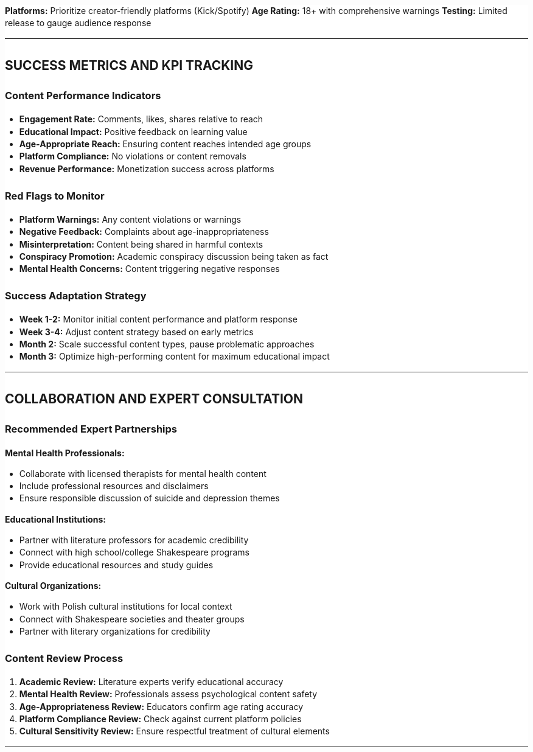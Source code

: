 **Platforms:** Prioritize creator-friendly platforms (Kick/Spotify)
**Age Rating:** 18+ with comprehensive warnings
**Testing:** Limited release to gauge audience response

---

## SUCCESS METRICS AND KPI TRACKING

### Content Performance Indicators
- **Engagement Rate:** Comments, likes, shares relative to reach
- **Educational Impact:** Positive feedback on learning value
- **Age-Appropriate Reach:** Ensuring content reaches intended age groups
- **Platform Compliance:** No violations or content removals
- **Revenue Performance:** Monetization success across platforms

### Red Flags to Monitor
- **Platform Warnings:** Any content violations or warnings
- **Negative Feedback:** Complaints about age-inappropriateness
- **Misinterpretation:** Content being shared in harmful contexts
- **Conspiracy Promotion:** Academic conspiracy discussion being taken as fact
- **Mental Health Concerns:** Content triggering negative responses

### Success Adaptation Strategy
- **Week 1-2:** Monitor initial content performance and platform response
- **Week 3-4:** Adjust content strategy based on early metrics
- **Month 2:** Scale successful content types, pause problematic approaches
- **Month 3:** Optimize high-performing content for maximum educational impact

---

## COLLABORATION AND EXPERT CONSULTATION

### Recommended Expert Partnerships

**Mental Health Professionals:**
- Collaborate with licensed therapists for mental health content
- Include professional resources and disclaimers
- Ensure responsible discussion of suicide and depression themes

**Educational Institutions:**
- Partner with literature professors for academic credibility
- Connect with high school/college Shakespeare programs
- Provide educational resources and study guides

**Cultural Organizations:**
- Work with Polish cultural institutions for local context
- Connect with Shakespeare societies and theater groups
- Partner with literary organizations for credibility

### Content Review Process
1. **Academic Review:** Literature experts verify educational accuracy
2. **Mental Health Review:** Professionals assess psychological content safety
3. **Age-Appropriateness Review:** Educators confirm age rating accuracy
4. **Platform Compliance Review:** Check against current platform policies
5. **Cultural Sensitivity Review:** Ensure respectful treatment of cultural elements

---